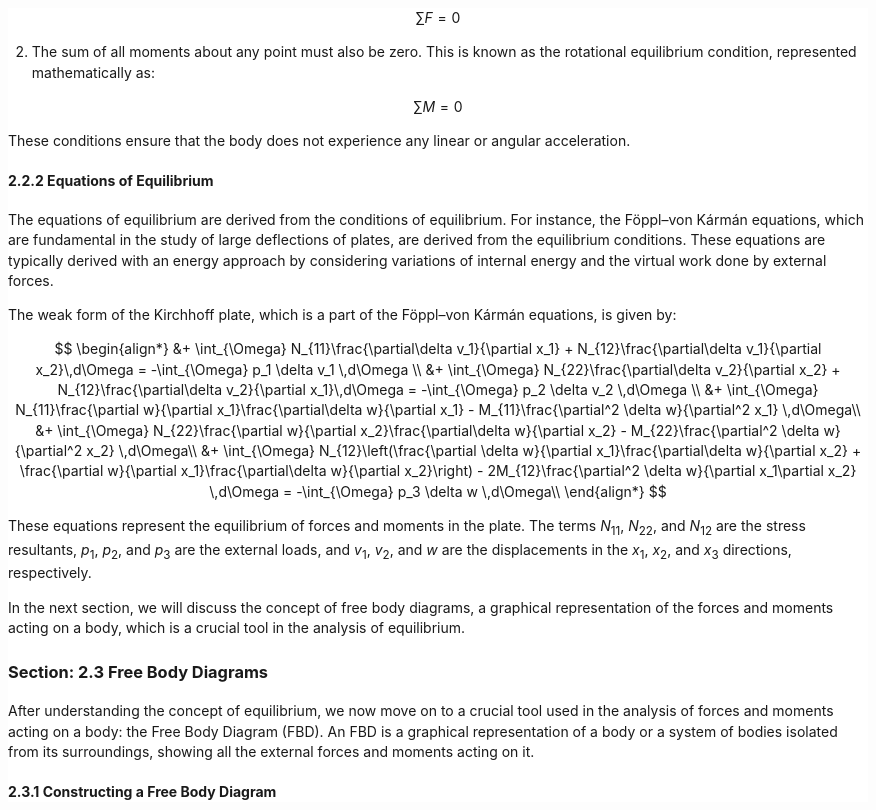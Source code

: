 $$
\sum F = 0
$$

2. The sum of all moments about any point must also be zero. This is known as the rotational equilibrium condition, represented mathematically as:

$$
\sum M = 0
$$

These conditions ensure that the body does not experience any linear or angular acceleration.

#### 2.2.2 Equations of Equilibrium

The equations of equilibrium are derived from the conditions of equilibrium. For instance, the Föppl–von Kármán equations, which are fundamental in the study of large deflections of plates, are derived from the equilibrium conditions. These equations are typically derived with an energy approach by considering variations of internal energy and the virtual work done by external forces.

The weak form of the Kirchhoff plate, which is a part of the Föppl–von Kármán equations, is given by:

$$
\begin{align*}
&+ \int_{\Omega} N_{11}\frac{\partial\delta v_1}{\partial x_1} + N_{12}\frac{\partial\delta v_1}{\partial x_2}\,d\Omega = -\int_{\Omega} p_1 \delta v_1 \,d\Omega \\
&+ \int_{\Omega} N_{22}\frac{\partial\delta v_2}{\partial x_2} + N_{12}\frac{\partial\delta v_2}{\partial x_1}\,d\Omega = -\int_{\Omega} p_2 \delta v_2 \,d\Omega \\
&+ \int_{\Omega} N_{11}\frac{\partial w}{\partial x_1}\frac{\partial\delta w}{\partial x_1} - M_{11}\frac{\partial^2 \delta w}{\partial^2 x_1} \,d\Omega\\
&+ \int_{\Omega} N_{22}\frac{\partial w}{\partial x_2}\frac{\partial\delta w}{\partial x_2} - M_{22}\frac{\partial^2 \delta w}{\partial^2 x_2} \,d\Omega\\
&+ \int_{\Omega} N_{12}\left(\frac{\partial \delta w}{\partial x_1}\frac{\partial\delta w}{\partial x_2} + \frac{\partial w}{\partial x_1}\frac{\partial\delta w}{\partial x_2}\right) - 2M_{12}\frac{\partial^2 \delta w}{\partial x_1\partial x_2} \,d\Omega = -\int_{\Omega} p_3 \delta w \,d\Omega\\
\end{align*}
$$

These equations represent the equilibrium of forces and moments in the plate. The terms $N_{11}$, $N_{22}$, and $N_{12}$ are the stress resultants, $p_1$, $p_2$, and $p_3$ are the external loads, and $v_1$, $v_2$, and $w$ are the displacements in the $x_1$, $x_2$, and $x_3$ directions, respectively.

In the next section, we will discuss the concept of free body diagrams, a graphical representation of the forces and moments acting on a body, which is a crucial tool in the analysis of equilibrium.

### Section: 2.3 Free Body Diagrams

After understanding the concept of equilibrium, we now move on to a crucial tool used in the analysis of forces and moments acting on a body: the Free Body Diagram (FBD). An FBD is a graphical representation of a body or a system of bodies isolated from its surroundings, showing all the external forces and moments acting on it.

#### 2.3.1 Constructing a Free Body Diagram
